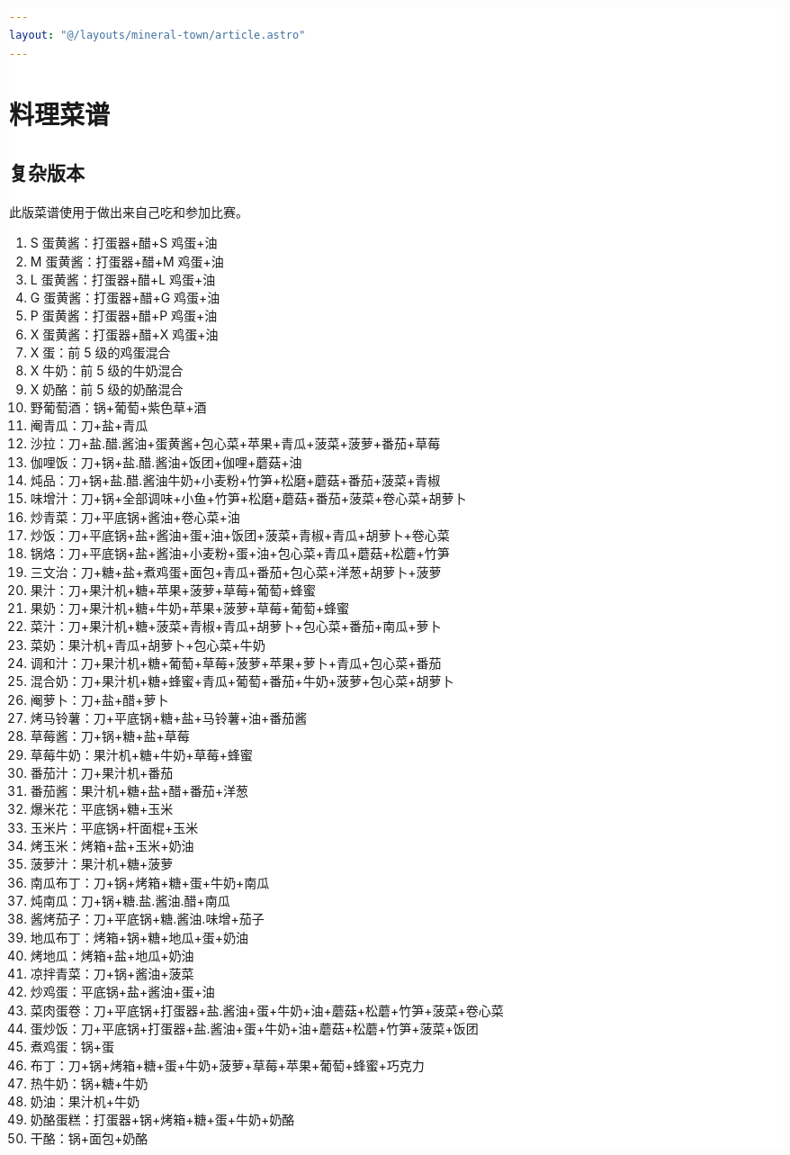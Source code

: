 ```yaml
---
layout: "@/layouts/mineral-town/article.astro"
---
```


# 料理菜谱

## 复杂版本

此版菜谱使用于做出来自己吃和参加比赛。

1. S 蛋黄酱：打蛋器+醋+S 鸡蛋+油
2. M 蛋黄酱：打蛋器+醋+M 鸡蛋+油
3. L 蛋黄酱：打蛋器+醋+L 鸡蛋+油
4. G 蛋黄酱：打蛋器+醋+G 鸡蛋+油
5. P 蛋黄酱：打蛋器+醋+P 鸡蛋+油
6. X 蛋黄酱：打蛋器+醋+X 鸡蛋+油
7. X 蛋：前 5 级的鸡蛋混合
8. X 牛奶：前 5 级的牛奶混合
9. X 奶酪：前 5 级的奶酪混合
10. 野葡萄酒：锅+葡萄+紫色草+酒
11. 阉青瓜：刀+盐+青瓜
12. 沙拉：刀+盐.醋.酱油+蛋黄酱+包心菜+苹果+青瓜+菠菜+菠萝+番茄+草莓
13. 伽哩饭：刀+锅+盐.醋.酱油+饭团+伽哩+蘑菇+油
14. 炖品：刀+锅+盐.醋.酱油牛奶+小麦粉+竹笋+松磨+蘑菇+番茄+菠菜+青椒
15. 味增汁：刀+锅+全部调味+小鱼+竹笋+松磨+蘑菇+番茄+菠菜+卷心菜+胡萝卜
16. 炒青菜：刀+平底锅+酱油+卷心菜+油
17. 炒饭：刀+平底锅+盐+酱油+蛋+油+饭团+菠菜+青椒+青瓜+胡萝卜+卷心菜
18. 锅烙：刀+平底锅+盐+酱油+小麦粉+蛋+油+包心菜+青瓜+蘑菇+松蘑+竹笋
19. 三文治：刀+糖+盐+煮鸡蛋+面包+青瓜+番茄+包心菜+洋葱+胡萝卜+菠萝
20. 果汁：刀+果汁机+糖+苹果+菠萝+草莓+葡萄+蜂蜜
21. 果奶：刀+果汁机+糖+牛奶+苹果+菠萝+草莓+葡萄+蜂蜜
22. 菜汁：刀+果汁机+糖+菠菜+青椒+青瓜+胡萝卜+包心菜+番茄+南瓜+萝卜
23. 菜奶：果汁机+青瓜+胡萝卜+包心菜+牛奶
24. 调和汁：刀+果汁机+糖+葡萄+草莓+菠萝+苹果+萝卜+青瓜+包心菜+番茄
25. 混合奶：刀+果汁机+糖+蜂蜜+青瓜+葡萄+番茄+牛奶+菠萝+包心菜+胡萝卜
26. 阉萝卜：刀+盐+醋+萝卜
27. 烤马铃薯：刀+平底锅+糖+盐+马铃薯+油+番茄酱
28. 草莓酱：刀+锅+糖+盐+草莓
29. 草莓牛奶：果汁机+糖+牛奶+草莓+蜂蜜
30. 番茄汁：刀+果汁机+番茄
31. 番茄酱：果汁机+糖+盐+醋+番茄+洋葱
32. 爆米花：平底锅+糖+玉米
33. 玉米片：平底锅+杆面棍+玉米
34. 烤玉米：烤箱+盐+玉米+奶油
35. 菠萝汁：果汁机+糖+菠萝
36. 南瓜布丁：刀+锅+烤箱+糖+蛋+牛奶+南瓜
37. 炖南瓜：刀+锅+糖.盐.酱油.醋+南瓜
38. 酱烤茄子：刀+平底锅+糖.酱油.味增+茄子
39. 地瓜布丁：烤箱+锅+糖+地瓜+蛋+奶油
40. 烤地瓜：烤箱+盐+地瓜+奶油
41. 凉拌青菜：刀+锅+酱油+菠菜
42. 炒鸡蛋：平底锅+盐+酱油+蛋+油
43. 菜肉蛋卷：刀+平底锅+打蛋器+盐.酱油+蛋+牛奶+油+蘑菇+松蘑+竹笋+菠菜+卷心菜
44. 蛋炒饭：刀+平底锅+打蛋器+盐.酱油+蛋+牛奶+油+蘑菇+松蘑+竹笋+菠菜+饭团
45. 煮鸡蛋：锅+蛋
46. 布丁：刀+锅+烤箱+糖+蛋+牛奶+菠萝+草莓+苹果+葡萄+蜂蜜+巧克力
47. 热牛奶：锅+糖+牛奶
48. 奶油：果汁机+牛奶
49. 奶酪蛋糕：打蛋器+锅+烤箱+糖+蛋+牛奶+奶酪
50. 干酪：锅+面包+奶酪